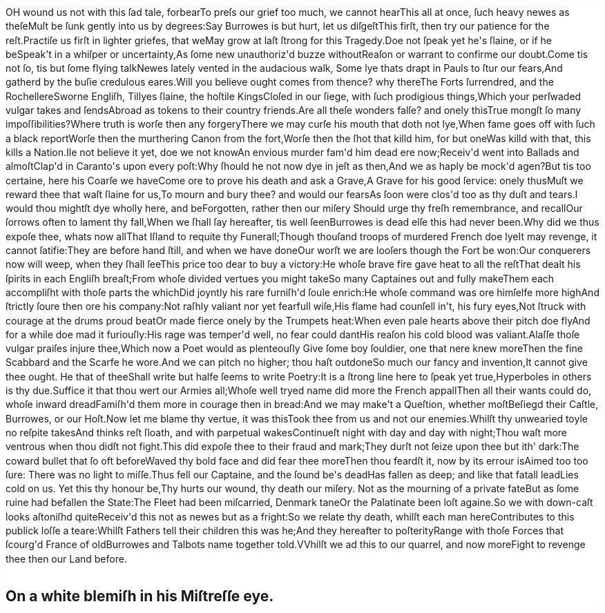 OH wound us not with this ſad tale, forbearTo preſs our grief too much, we cannot hearThis all at once, ſuch heavy newes as theſeMuſt be ſunk gently into us by degrees:Say Burrowes is but hurt, let us diſgeſtThis firſt, then try our patience for the reſt.Practiſe us firſt in lighter griefes, that weMay grow at laſt ſtrong for this Tragedy.Doe not ſpeak yet he's ſlaine, or if he beSpeak't in a whiſper or uncertainty,As ſome new unauthoriz'd buzze withoutReaſon or warrant to confirme our doubt.Come tis not ſo, tis but ſome flying talkNewes lately vented in the audacious walk, Some lye thats drapt in Pauls to ſtur our fears,And gatherd by the buſie credulous eares.Will you believe ought comes from thence? why thereThe Forts ſurrendred, and the RochellereSworne Engliſh, Tillyes ſlaine, the hoſtile KingsCloſed in our ſiege, with ſuch prodigious things,Which your perſwaded vulgar takes and ſendsAbroad as tokens to their country friends.Are all theſe wonders falſe? and onely thisTrue mongſt ſo many impoſſibilities?Where truth is worſe then any forgeryThere we may curſe his mouth that doth not lye,When fame goes off with ſuch a black reportWorſe then the murthering Canon from the fort,Worſe then the ſhot that killd him, for but oneWas killd with that, this kills a Nation.Ile not believe it yet, doe we not knowAn envious murder fam'd him dead ere now;Receiv'd went into Ballads and almoſtClap'd in Caranto's upon every poſt:Why ſhould he not now dye in jeſt as then,And we as haply be mock'd agen?But tis too certaine, here his Coarſe we haveCome ore to prove his death and ask a Grave,A Grave for his good ſervice: onely thusMuſt we reward thee that waſt ſlaine for us,To mourn and bury thee? and would our fearsAs ſoon were clos'd too as thy duſt and tears.I would thou mightſt dye wholly here, and beForgotten, rather then our miſery Should urge thy freſh remembrance, and recallOur ſorrows often to lament thy fall,When we ſhall ſay hereafter, tis well ſeenBurrowes is dead elſe this had never been.Why did we thus expoſe thee, whats now allThat Iſland to requite thy Funerall;Though thouſand troops of murdered French doe lyeIt may revenge, it cannot ſatifie:They are before hand ſtill, and when we have doneOur worſt we are looſers though the Fort be won:Our conquerers now will weep, when they ſhall ſeeThis price too dear to buy a victory:He whoſe brave fire gave heat to all the reſtThat dealt his ſpirits in each Engliſh breaſt;From whoſe divided vertues you might takeSo many Captaines out and fully makeThem each accompliſht with thoſe parts the whichDid joyntly his rare furniſh'd ſoule enrich:He whoſe command was ore himſelfe more highAnd ſtrictly ſoure then ore his company:Not raſhly valiant nor yet fearfull wiſe,His flame had counſell in't, his fury eyes,Not ſtruck with courage at the drums proud beatOr made fierce onely by the Trumpets heat:When even pale hearts above their pitch doe flyAnd for a while doe mad it furiouſly:His rage was temper'd well, no fear could dantHis reaſon his cold blood was valiant.Alaſſe thoſe vulgar praiſes injure thee,Which now a Poet would as plenteouſly Give ſome boy ſouldier, one that nere knew moreThen the fine Scabbard and the Scarfe he wore.And we can pitch no higher; thou haſt outdoneSo much our fancy and invention,It cannot give thee ought. He that of theeShall write but halfe ſeems to write Poetry:It is a ſtrong line here to ſpeak yet true,Hyperboles in others is thy due.Suffice it that thou wert our Armies all;Whoſe well tryed name did more the French appallThen all their wants could do, whoſe inward dreadFamiſh'd them more in courage then in bread:And we may make't a Queſtion, whether moſtBeſiegd their Caſtle, Burrowes, or our Hoſt.Now let me blame thy vertue, it was thisTook thee from us and not our enemies.Whilſt thy unwearied toyle no reſpite takesAnd thinks reſt ſloath, and with parpetual wakesContinueſt night with day and day with night;Thou waſt more ventrous when thou didſt not fight.This did expoſe thee to their fraud and mark;They durſt not ſeize upon thee but ith' dark:The coward bullet that ſo oft beforeWaved thy bold face and did fear thee moreThen thou feardſt it, now by its errour isAimed too too ſure: There was no light to miſſe.Thus fell our Captaine, and the ſound be's deadHas fallen as deep; and like that fatall leadLies cold on us. Yet this thy honour be,Thy hurts our wound, thy death our miſery. Not as the mourning of a private fateBut as ſome ruine had befallen the State:The Fleet had been miſcarried, Denmark taneOr the Palatinate been loſt againe.So we with down-caſt looks aſtoniſhd quiteReceiv'd this not as newes but as a fright:So we relate thy death, whilſt each man hereContributes to this publick loſſe a teare:Whilſt Fathers tell their children this was he;And they hereafter to poſterityRange with thoſe Forces that ſcourg'd France of oldBurrowes and Talbots name together told.VVhilſt we ad this to our quarrel, and now moreFight to revenge thee then our Land before.
## On a white blemiſh in his Miſtreſſe eye.